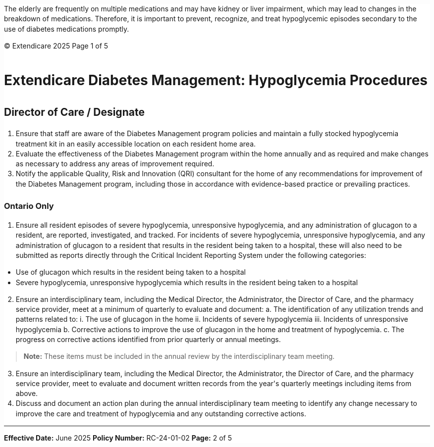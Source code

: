 The elderly are frequently on multiple medications and may have kidney or liver impairment, which may lead to changes in the breakdown of medications. Therefore, it is important to prevent, recognize, and treat hypoglycemic episodes secondary to the use of diabetes medications promptly.

© Extendicare 2025
Page 1 of 5

# Extendicare Diabetes Management: Hypoglycemia Procedures

## Director of Care / Designate

1. Ensure that staff are aware of the Diabetes Management program policies and maintain a fully stocked hypoglycemia treatment kit in an easily accessible location on each resident home area.
2. Evaluate the effectiveness of the Diabetes Management program within the home annually and as required and make changes as necessary to address any areas of improvement required.
3. Notify the applicable Quality, Risk and Innovation (QRI) consultant for the home of any recommendations for improvement of the Diabetes Management program, including those in accordance with evidence-based practice or prevailing practices.

### Ontario Only

1. Ensure all resident episodes of severe hypoglycemia, unresponsive hypoglycemia, and any administration of glucagon to a resident, are reported, investigated, and tracked. For incidents of severe hypoglycemia, unresponsive hypoglycemia, and any administration of glucagon to a resident that results in the resident being taken to a hospital, these will also need to be submitted as reports directly through the Critical Incident Reporting System under the following categories:
- Use of glucagon which results in the resident being taken to a hospital
- Severe hypoglycemia, unresponsive hypoglycemia which results in the resident being taken to a hospital
2. Ensure an interdisciplinary team, including the Medical Director, the Administrator, the Director of Care, and the pharmacy service provider, meet at a minimum of quarterly to evaluate and document:
a. The identification of any utilization trends and patterns related to:
i. The use of glucagon in the home
ii. Incidents of severe hypoglycemia
iii. Incidents of unresponsive hypoglycemia
b. Corrective actions to improve the use of glucagon in the home and treatment of hypoglycemia.
c. The progress on corrective actions identified from prior quarterly or annual meetings.
> **Note:** These items must be included in the annual review by the interdisciplinary team meeting.
3. Ensure an interdisciplinary team, including the Medical Director, the Administrator, the Director of Care, and the pharmacy service provider, meet to evaluate and document written records from the year's quarterly meetings including items from above.
4. Discuss and document an action plan during the annual interdisciplinary team meeting to identify any change necessary to improve the care and treatment of hypoglycemia and any outstanding corrective actions.

----

**Effective Date:** June 2025
**Policy Number:** RC-24-01-02
**Page:** 2 of 5
